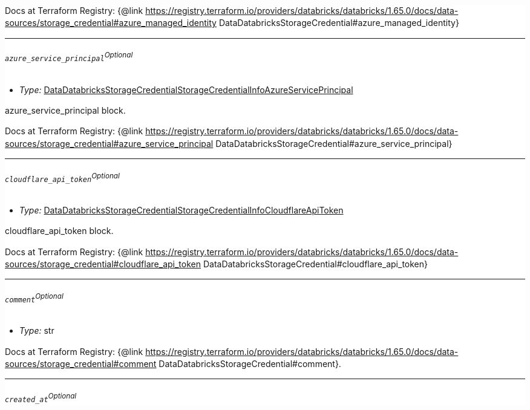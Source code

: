 Docs at Terraform Registry: {@link https://registry.terraform.io/providers/databricks/databricks/1.65.0/docs/data-sources/storage_credential#azure_managed_identity DataDatabricksStorageCredential#azure_managed_identity}

---

###### `azure_service_principal`<sup>Optional</sup> <a name="azure_service_principal" id="@cdktf/provider-databricks.dataDatabricksStorageCredential.DataDatabricksStorageCredential.putStorageCredentialInfo.parameter.azureServicePrincipal"></a>

- *Type:* <a href="#@cdktf/provider-databricks.dataDatabricksStorageCredential.DataDatabricksStorageCredentialStorageCredentialInfoAzureServicePrincipal">DataDatabricksStorageCredentialStorageCredentialInfoAzureServicePrincipal</a>

azure_service_principal block.

Docs at Terraform Registry: {@link https://registry.terraform.io/providers/databricks/databricks/1.65.0/docs/data-sources/storage_credential#azure_service_principal DataDatabricksStorageCredential#azure_service_principal}

---

###### `cloudflare_api_token`<sup>Optional</sup> <a name="cloudflare_api_token" id="@cdktf/provider-databricks.dataDatabricksStorageCredential.DataDatabricksStorageCredential.putStorageCredentialInfo.parameter.cloudflareApiToken"></a>

- *Type:* <a href="#@cdktf/provider-databricks.dataDatabricksStorageCredential.DataDatabricksStorageCredentialStorageCredentialInfoCloudflareApiToken">DataDatabricksStorageCredentialStorageCredentialInfoCloudflareApiToken</a>

cloudflare_api_token block.

Docs at Terraform Registry: {@link https://registry.terraform.io/providers/databricks/databricks/1.65.0/docs/data-sources/storage_credential#cloudflare_api_token DataDatabricksStorageCredential#cloudflare_api_token}

---

###### `comment`<sup>Optional</sup> <a name="comment" id="@cdktf/provider-databricks.dataDatabricksStorageCredential.DataDatabricksStorageCredential.putStorageCredentialInfo.parameter.comment"></a>

- *Type:* str

Docs at Terraform Registry: {@link https://registry.terraform.io/providers/databricks/databricks/1.65.0/docs/data-sources/storage_credential#comment DataDatabricksStorageCredential#comment}.

---

###### `created_at`<sup>Optional</sup> <a name="created_at" id="@cdktf/provider-databricks.dataDatabricksStorageCredential.DataDatabricksStorageCredential.putStorageCredentialInfo.parameter.createdAt"></a>

